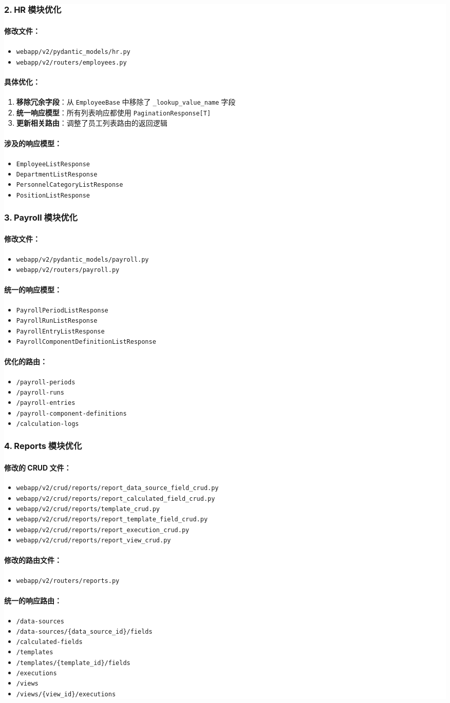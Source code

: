 ### 2. HR 模块优化

#### 修改文件：
- `webapp/v2/pydantic_models/hr.py`
- `webapp/v2/routers/employees.py`

#### 具体优化：
1. **移除冗余字段**：从 `EmployeeBase` 中移除了 `_lookup_value_name` 字段
2. **统一响应模型**：所有列表响应都使用 `PaginationResponse[T]`
3. **更新相关路由**：调整了员工列表路由的返回逻辑

#### 涉及的响应模型：
- `EmployeeListResponse`
- `DepartmentListResponse`
- `PersonnelCategoryListResponse`
- `PositionListResponse`

### 3. Payroll 模块优化

#### 修改文件：
- `webapp/v2/pydantic_models/payroll.py`
- `webapp/v2/routers/payroll.py`

#### 统一的响应模型：
- `PayrollPeriodListResponse`
- `PayrollRunListResponse`
- `PayrollEntryListResponse`
- `PayrollComponentDefinitionListResponse`

#### 优化的路由：
- `/payroll-periods`
- `/payroll-runs`
- `/payroll-entries`
- `/payroll-component-definitions`
- `/calculation-logs`

### 4. Reports 模块优化

#### 修改的 CRUD 文件：
- `webapp/v2/crud/reports/report_data_source_field_crud.py`
- `webapp/v2/crud/reports/report_calculated_field_crud.py`
- `webapp/v2/crud/reports/template_crud.py`
- `webapp/v2/crud/reports/report_template_field_crud.py`
- `webapp/v2/crud/reports/report_execution_crud.py`
- `webapp/v2/crud/reports/report_view_crud.py`

#### 修改的路由文件：
- `webapp/v2/routers/reports.py`

#### 统一的响应路由：
- `/data-sources`
- `/data-sources/{data_source_id}/fields`
- `/calculated-fields`
- `/templates`
- `/templates/{template_id}/fields`
- `/executions`
- `/views`
- `/views/{view_id}/executions`
